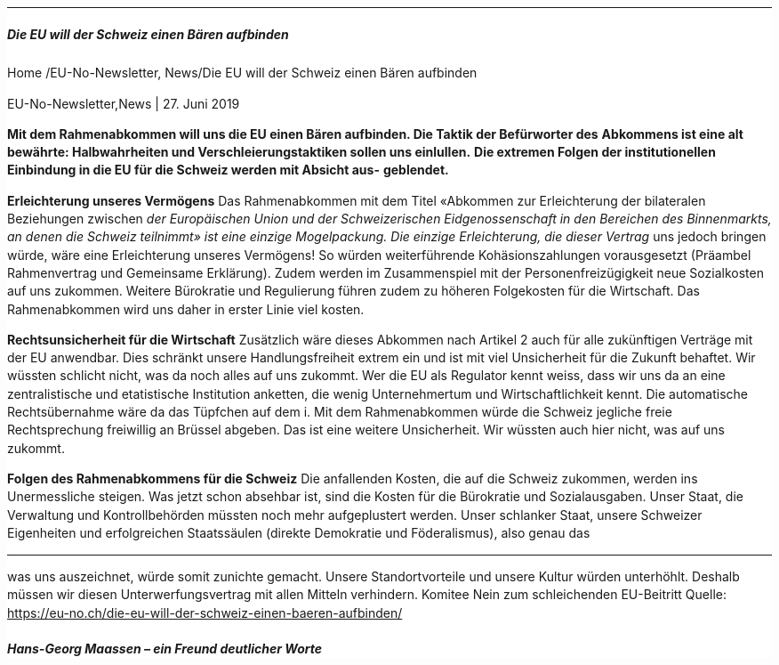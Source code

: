 
-----

##### Die EU will der Schweiz einen Bären aufbinden

Home /EU-No-Newsletter, News/Die EU will der Schweiz einen Bären aufbinden

EU-No-Newsletter,News |
27. Juni 2019

**Mit dem Rahmenabkommen will uns die EU einen Bären aufbinden. Die Taktik der Befürworter des**
**Abkommens ist eine alt bewährte: Halbwahrheiten und Verschleierungstaktiken sollen uns einlullen.**
**Die extremen Folgen der institutionellen Einbindung in die EU für die Schweiz werden mit Absicht aus-**
**geblendet.**

**Erleichterung unseres Vermögens**
Das Rahmenabkommen mit dem Titel «Abkommen zur Erleichterung der bilateralen Beziehungen zwischen
_der Europäischen Union und der Schweizerischen Eidgenossenschaft in den Bereichen des Binnenmarkts, an_
_denen die Schweiz teilnimmt» ist eine einzige Mogelpackung. Die einzige Erleichterung, die dieser Vertrag_
uns jedoch bringen würde, wäre eine Erleichterung unseres Vermögens! So würden weiterführende Kohäsionszahlungen vorausgesetzt (Präambel Rahmenvertrag und Gemeinsame Erklärung). Zudem werden im
Zusammenspiel mit der Personenfreizügigkeit neue Sozialkosten auf uns zukommen. Weitere Bürokratie
und Regulierung führen zudem zu höheren Folgekosten für die Wirtschaft. Das Rahmenabkommen wird
uns daher in erster Linie viel kosten.

**Rechtsunsicherheit für die Wirtschaft**
Zusätzlich wäre dieses Abkommen nach Artikel 2 auch für alle zukünftigen Verträge mit der EU anwendbar. Dies schränkt unsere Handlungsfreiheit extrem ein und ist mit viel Unsicherheit für die Zukunft behaftet. Wir wüssten schlicht nicht, was da noch alles auf uns zukommt. Wer die EU als Regulator kennt
weiss, dass wir uns da an eine zentralistische und etatistische Institution anketten, die wenig Unternehmertum und Wirtschaftlichkeit kennt. Die automatische Rechtsübernahme wäre da das Tüpfchen auf
dem i. Mit dem Rahmenabkommen würde die Schweiz jegliche freie Rechtsprechung freiwillig an Brüssel
abgeben. Das ist eine weitere Unsicherheit. Wir wüssten auch hier nicht, was auf uns zukommt.

**Folgen des Rahmenabkommens für die Schweiz**
Die anfallenden Kosten, die auf die Schweiz zukommen, werden ins Unermessliche steigen. Was jetzt
schon absehbar ist, sind die Kosten für die Bürokratie und Sozialausgaben. Unser Staat, die Verwaltung
und Kontrollbehörden müssten noch mehr aufgeplustert werden. Unser schlanker Staat, unsere Schweizer Eigenheiten und erfolgreichen Staatssäulen (direkte Demokratie und Föderalismus), also genau das


-----

was uns auszeichnet, würde somit zunichte gemacht. Unsere Standortvorteile und unsere Kultur würden
unterhöhlt. Deshalb müssen wir diesen Unterwerfungsvertrag mit allen Mitteln verhindern.
Komitee Nein zum schleichenden EU-Beitritt
Quelle: https://eu-no.ch/die-eu-will-der-schweiz-einen-baeren-aufbinden/

##### Hans-Georg Maassen – ein Freund deutlicher Worte
